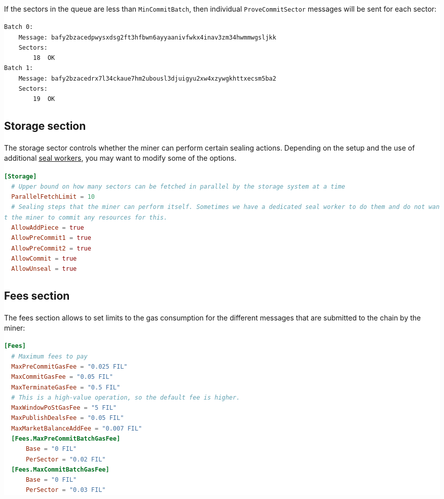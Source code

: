 If the sectors in the queue are less than `MinCommitBatch`, then individual `ProveCommitSector` messages will be sent for each sector:

```
Batch 0:
	Message: bafy2bzacedpwysxdsg2ft3hfbwn6ayyaanivfwkx4inav3zm34hwmmwgsljkk
	Sectors:
		18	OK
Batch 1:
	Message: bafy2bzacedrx7l34ckaue7hm2ubousl3djuigyu2xw4xzywgkhttxecsm5ba2
	Sectors:
		19	OK
```

## Storage section

The storage sector controls whether the miner can perform certain sealing actions. Depending on the setup and the use of additional [seal workers](seal-workers.md), you may want to modify some of the options.

```toml
[Storage]
  # Upper bound on how many sectors can be fetched in parallel by the storage system at a time
  ParallelFetchLimit = 10
  # Sealing steps that the miner can perform itself. Sometimes we have a dedicated seal worker to do them and do not want the miner to commit any resources for this.
  AllowAddPiece = true
  AllowPreCommit1 = true
  AllowPreCommit2 = true
  AllowCommit = true
  AllowUnseal = true
```

## Fees section

The fees section allows to set limits to the gas consumption for the different messages that are submitted to the chain by the miner:

```toml
[Fees]
  # Maximum fees to pay
  MaxPreCommitGasFee = "0.025 FIL"
  MaxCommitGasFee = "0.05 FIL"
  MaxTerminateGasFee = "0.5 FIL"
  # This is a high-value operation, so the default fee is higher.
  MaxWindowPoStGasFee = "5 FIL"
  MaxPublishDealsFee = "0.05 FIL"
  MaxMarketBalanceAddFee = "0.007 FIL"
  [Fees.MaxPreCommitBatchGasFee]
      Base = "0 FIL"
      PerSector = "0.02 FIL"
  [Fees.MaxCommitBatchGasFee]
      Base = "0 FIL"
      PerSector = "0.03 FIL" 

```
